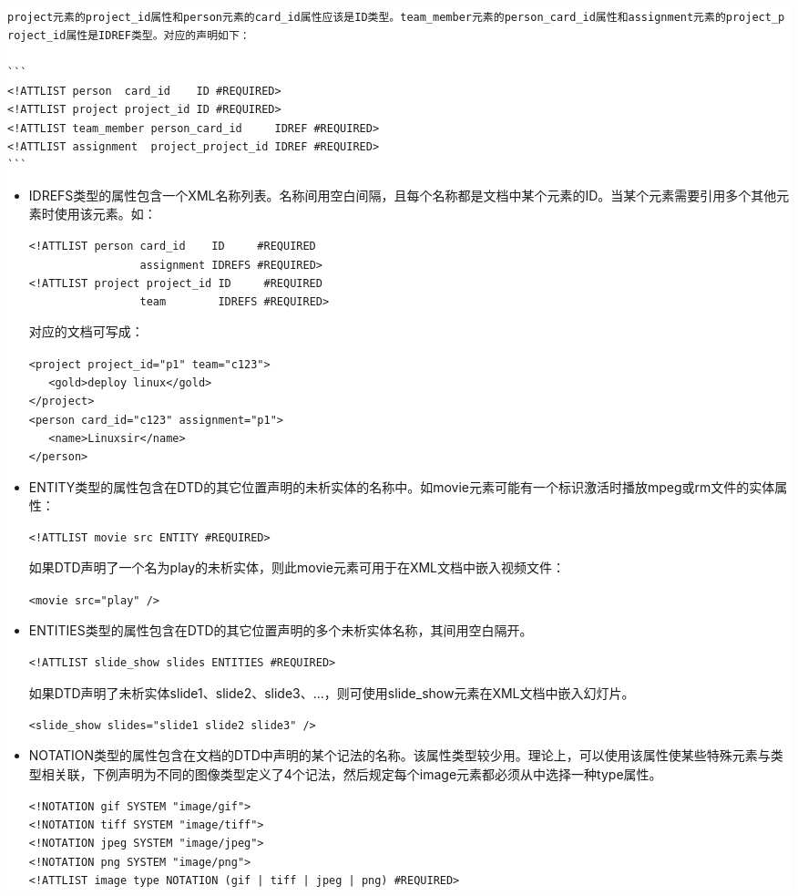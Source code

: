     project元素的project_id属性和person元素的card_id属性应该是ID类型。team_member元素的person_card_id属性和assignment元素的project_project_id属性是IDREF类型。对应的声明如下：

    ```
    <!ATTLIST person  card_id    ID #REQUIRED>
    <!ATTLIST project project_id ID #REQUIRED>
    <!ATTLIST team_member person_card_id     IDREF #REQUIRED>
    <!ATTLIST assignment  project_project_id IDREF #REQUIRED>
    ```

*   IDREFS类型的属性包含一个XML名称列表。名称间用空白间隔，且每个名称都是文档中某个元素的ID。当某个元素需要引用多个其他元素时使用该元素。如：

    ```
    <!ATTLIST person card_id    ID     #REQUIRED
                     assignment IDREFS #REQUIRED>
    <!ATTLIST project project_id ID     #REQUIRED
                     team        IDREFS #REQUIRED>
    ```

    对应的文档可写成：

    ```
    <project project_id="p1" team="c123">
       <gold>deploy linux</gold>
    </project>
    <person card_id="c123" assignment="p1">
       <name>Linuxsir</name>
    </person>
    ```

*   ENTITY类型的属性包含在DTD的其它位置声明的未析实体的名称中。如movie元素可能有一个标识激活时播放mpeg或rm文件的实体属性：

    ```
    <!ATTLIST movie src ENTITY #REQUIRED>
    ```

    如果DTD声明了一个名为play的未析实体，则此movie元素可用于在XML文档中嵌入视频文件：

    ```
    <movie src="play" />
    ```

*   ENTITIES类型的属性包含在DTD的其它位置声明的多个未析实体名称，其间用空白隔开。

    ```
    <!ATTLIST slide_show slides ENTITIES #REQUIRED>
    ```

    如果DTD声明了未析实体slide1、slide2、slide3、...，则可使用slide_show元素在XML文档中嵌入幻灯片。

    ```
    <slide_show slides="slide1 slide2 slide3" />
    ```

*   NOTATION类型的属性包含在文档的DTD中声明的某个记法的名称。该属性类型较少用。理论上，可以使用该属性使某些特殊元素与类型相关联，下例声明为不同的图像类型定义了4个记法，然后规定每个image元素都必须从中选择一种type属性。

    ```
    <!NOTATION gif SYSTEM "image/gif">
    <!NOTATION tiff SYSTEM "image/tiff">
    <!NOTATION jpeg SYSTEM "image/jpeg">
    <!NOTATION png SYSTEM "image/png">
    <!ATTLIST image type NOTATION (gif | tiff | jpeg | png) #REQUIRED>
    ```
